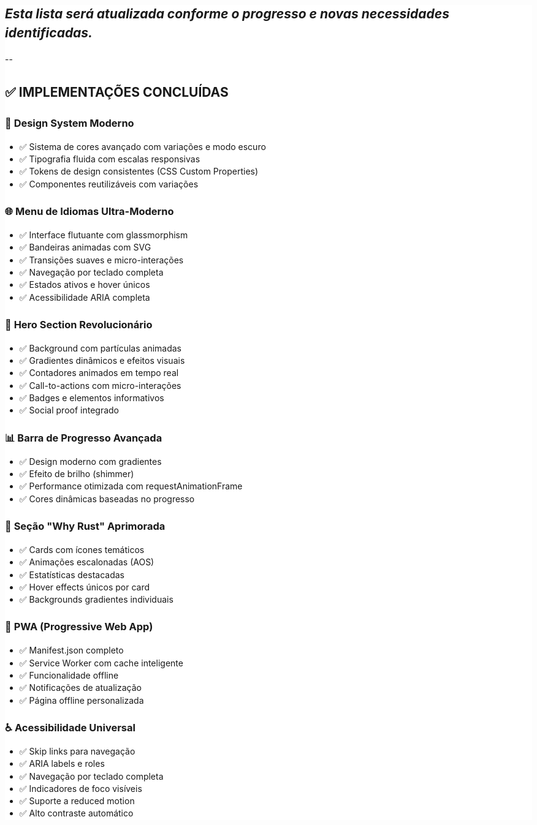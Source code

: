 
*Esta lista será atualizada conforme o progresso e novas necessidades identificadas.*
-
--

## ✅ **IMPLEMENTAÇÕES CONCLUÍDAS**

### 🎨 **Design System Moderno**
- ✅ Sistema de cores avançado com variações e modo escuro
- ✅ Tipografia fluida com escalas responsivas
- ✅ Tokens de design consistentes (CSS Custom Properties)
- ✅ Componentes reutilizáveis com variações

### 🌐 **Menu de Idiomas Ultra-Moderno**
- ✅ Interface flutuante com glassmorphism
- ✅ Bandeiras animadas com SVG
- ✅ Transições suaves e micro-interações
- ✅ Navegação por teclado completa
- ✅ Estados ativos e hover únicos
- ✅ Acessibilidade ARIA completa

### 🚀 **Hero Section Revolucionário**
- ✅ Background com partículas animadas
- ✅ Gradientes dinâmicos e efeitos visuais
- ✅ Contadores animados em tempo real
- ✅ Call-to-actions com micro-interações
- ✅ Badges e elementos informativos
- ✅ Social proof integrado

### 📊 **Barra de Progresso Avançada**
- ✅ Design moderno com gradientes
- ✅ Efeito de brilho (shimmer)
- ✅ Performance otimizada com requestAnimationFrame
- ✅ Cores dinâmicas baseadas no progresso

### 🎯 **Seção "Why Rust" Aprimorada**
- ✅ Cards com ícones temáticos
- ✅ Animações escalonadas (AOS)
- ✅ Estatísticas destacadas
- ✅ Hover effects únicos por card
- ✅ Backgrounds gradientes individuais

### 📱 **PWA (Progressive Web App)**
- ✅ Manifest.json completo
- ✅ Service Worker com cache inteligente
- ✅ Funcionalidade offline
- ✅ Notificações de atualização
- ✅ Página offline personalizada

### ♿ **Acessibilidade Universal**
- ✅ Skip links para navegação
- ✅ ARIA labels e roles
- ✅ Navegação por teclado completa
- ✅ Indicadores de foco visíveis
- ✅ Suporte a reduced motion
- ✅ Alto contraste automático
